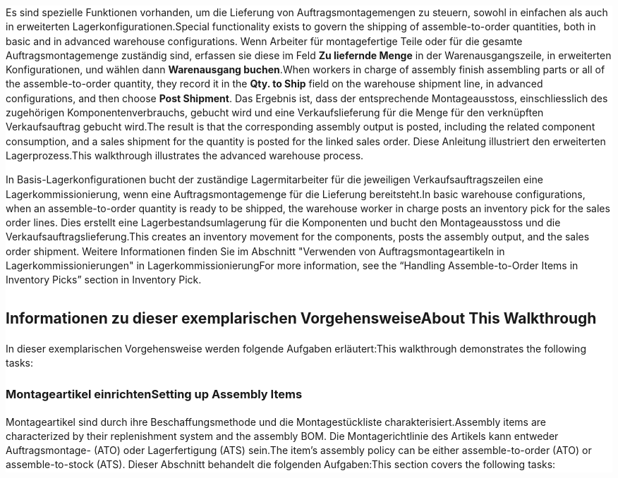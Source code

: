 <span data-ttu-id="b2aea-109">Es sind spezielle Funktionen vorhanden, um die Lieferung von Auftragsmontagemengen zu steuern, sowohl in einfachen als auch in erweiterten Lagerkonfigurationen.</span><span class="sxs-lookup"><span data-stu-id="b2aea-109">Special functionality exists to govern the shipping of assemble-to-order quantities, both in basic and in advanced warehouse configurations.</span></span> <span data-ttu-id="b2aea-110">Wenn Arbeiter für montagefertige Teile oder für die gesamte Auftragsmontagemenge zuständig sind, erfassen sie diese im Feld **Zu liefernde Menge** in der Warenausgangszeile, in erweiterten Konfigurationen, und wählen dann **Warenausgang buchen**.</span><span class="sxs-lookup"><span data-stu-id="b2aea-110">When workers in charge of assembly finish assembling parts or all of the assemble-to-order quantity, they record it in the **Qty. to Ship** field on the warehouse shipment line, in advanced configurations, and then choose **Post Shipment**.</span></span> <span data-ttu-id="b2aea-111">Das Ergebnis ist, dass der entsprechende Montageausstoss, einschliesslich des zugehörigen Komponentenverbrauchs, gebucht wird und eine Verkaufslieferung für die Menge für den verknüpften Verkaufsauftrag gebucht wird.</span><span class="sxs-lookup"><span data-stu-id="b2aea-111">The result is that the corresponding assembly output is posted, including the related component consumption, and a sales shipment for the quantity is posted for the linked sales order.</span></span> <span data-ttu-id="b2aea-112">Diese Anleitung illustriert den erweiterten Lagerprozess.</span><span class="sxs-lookup"><span data-stu-id="b2aea-112">This walkthrough illustrates the advanced warehouse process.</span></span>  

<span data-ttu-id="b2aea-113">In Basis-Lagerkonfigurationen bucht der zuständige Lagermitarbeiter für die jeweiligen Verkaufsauftragszeilen eine Lagerkommissionierung, wenn eine Auftragsmontagemenge für die Lieferung bereitsteht.</span><span class="sxs-lookup"><span data-stu-id="b2aea-113">In basic warehouse configurations, when an assemble-to-order quantity is ready to be shipped, the warehouse worker in charge posts an inventory pick for the sales order lines.</span></span> <span data-ttu-id="b2aea-114">Dies erstellt eine Lagerbestandsumlagerung für die Komponenten und bucht den Montageausstoss und die Verkaufsauftragslieferung.</span><span class="sxs-lookup"><span data-stu-id="b2aea-114">This creates an inventory movement for the components, posts the assembly output, and the sales order shipment.</span></span> <span data-ttu-id="b2aea-115">Weitere Informationen finden Sie im Abschnitt "Verwenden von Auftragsmontageartikeln in Lagerkommissionierungen" in Lagerkommissionierung</span><span class="sxs-lookup"><span data-stu-id="b2aea-115">For more information, see the “Handling Assemble-to-Order Items in Inventory Picks” section in Inventory Pick.</span></span>  

## <a name="about-this-walkthrough"></a><span data-ttu-id="b2aea-116">Informationen zu dieser exemplarischen Vorgehensweise</span><span class="sxs-lookup"><span data-stu-id="b2aea-116">About This Walkthrough</span></span>  
<span data-ttu-id="b2aea-117">In dieser exemplarischen Vorgehensweise werden folgende Aufgaben erläutert:</span><span class="sxs-lookup"><span data-stu-id="b2aea-117">This walkthrough demonstrates the following tasks:</span></span>  

### <a name="setting-up-assembly-items"></a><span data-ttu-id="b2aea-118">Montageartikel einrichten</span><span class="sxs-lookup"><span data-stu-id="b2aea-118">Setting up Assembly Items</span></span>  
<span data-ttu-id="b2aea-119">Montageartikel sind durch ihre Beschaffungsmethode und die Montagestückliste charakterisiert.</span><span class="sxs-lookup"><span data-stu-id="b2aea-119">Assembly items are characterized by their replenishment system and the assembly BOM.</span></span> <span data-ttu-id="b2aea-120">Die Montagerichtlinie des Artikels kann entweder Auftragsmontage- (ATO) oder Lagerfertigung (ATS) sein.</span><span class="sxs-lookup"><span data-stu-id="b2aea-120">The item’s assembly policy can be either assemble-to-order (ATO) or assemble-to-stock (ATS).</span></span> <span data-ttu-id="b2aea-121">Dieser Abschnitt behandelt die folgenden Aufgaben:</span><span class="sxs-lookup"><span data-stu-id="b2aea-121">This section covers the following tasks:</span></span>  
